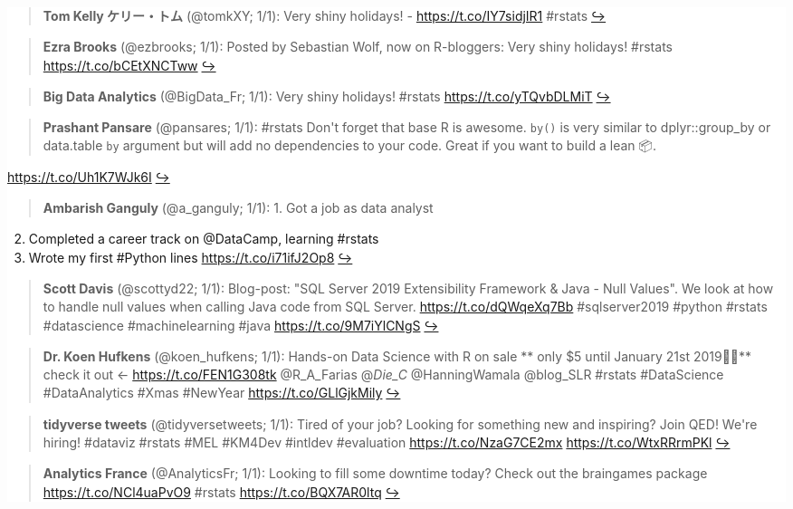 


> **Tom Kelly ケリー・トム** (@tomkXY; 1/1): Very shiny holidays! - https://t.co/IY7sidjIR1 #rstats  [&#8618;](https://twitter.com/dataandme/status/1078035639004741632)




> **Ezra Brooks** (@ezbrooks; 1/1): Posted by Sebastian Wolf, now on R-bloggers: Very shiny holidays! #rstats https://t.co/bCEtXNCTww  [&#8618;](https://twitter.com/dataandme/status/1078035314973855749)




> **Big Data Analytics** (@BigData_Fr; 1/1): Very shiny holidays! #rstats https://t.co/yTQvbDLMiT  [&#8618;](https://twitter.com/dataandme/status/1078035032391012365)




> **Prashant Pansare** (@pansares; 1/1): #rstats Don't forget that base R is awesome. `by()` is very similar to dplyr::group_by or data.table `by` argument but will add no dependencies to your code. Great if you want to build a lean 📦. 
>
https://t.co/Uh1K7WJk6I  [&#8618;](https://twitter.com/dataandme/status/1078033251913158662)




> **Ambarish Ganguly** (@a_ganguly; 1/1): 1. Got a job as data analyst
2. Completed a career track on @DataCamp, learning #rstats
3. Wrote my first #Python lines https://t.co/i71ifJ2Op8  [&#8618;](https://twitter.com/dataandme/status/1078023047326695424)




> **Scott Davis** (@scottyd22; 1/1): Blog-post: "SQL Server 2019 Extensibility Framework &amp; Java - Null Values". 
We look at how to handle null values when calling Java code from SQL Server.
https://t.co/dQWqeXq7Bb
#sqlserver2019 #python #rstats #datascience #machinelearning #java https://t.co/9M7iYlCNgS  [&#8618;](https://twitter.com/dataandme/status/1077966027156262912)




> **Dr. Koen Hufkens** (@koen_hufkens; 1/1): Hands-on Data Science with R on sale
** only $5 until  January 21st 2019🎉🎄**
check it out &lt;- https://t.co/FEN1G308tk
@R_A_Farias @_Die_C_ @HanningWamala @blog_SLR
#rstats #DataScience #DataAnalytics #Xmas #NewYear https://t.co/GLlGjkMily  [&#8618;](https://twitter.com/dataandme/status/1077959708852568064)




> **tidyverse tweets** (@tidyversetweets; 1/1): Tired of your job? Looking for something new and inspiring? Join QED! We're hiring! #dataviz #rstats #MEL #KM4Dev #intldev #evaluation https://t.co/NzaG7CE2mx https://t.co/WtxRRrmPKl  [&#8618;](https://twitter.com/dataandme/status/1077944676827742208)




> **Analytics France** (@AnalyticsFr; 1/1): Looking to fill some downtime today?  Check out the braingames package https://t.co/NCl4uaPvO9 #rstats https://t.co/BQX7AR0ltq  [&#8618;](https://twitter.com/dataandme/status/1077930792850997248)
